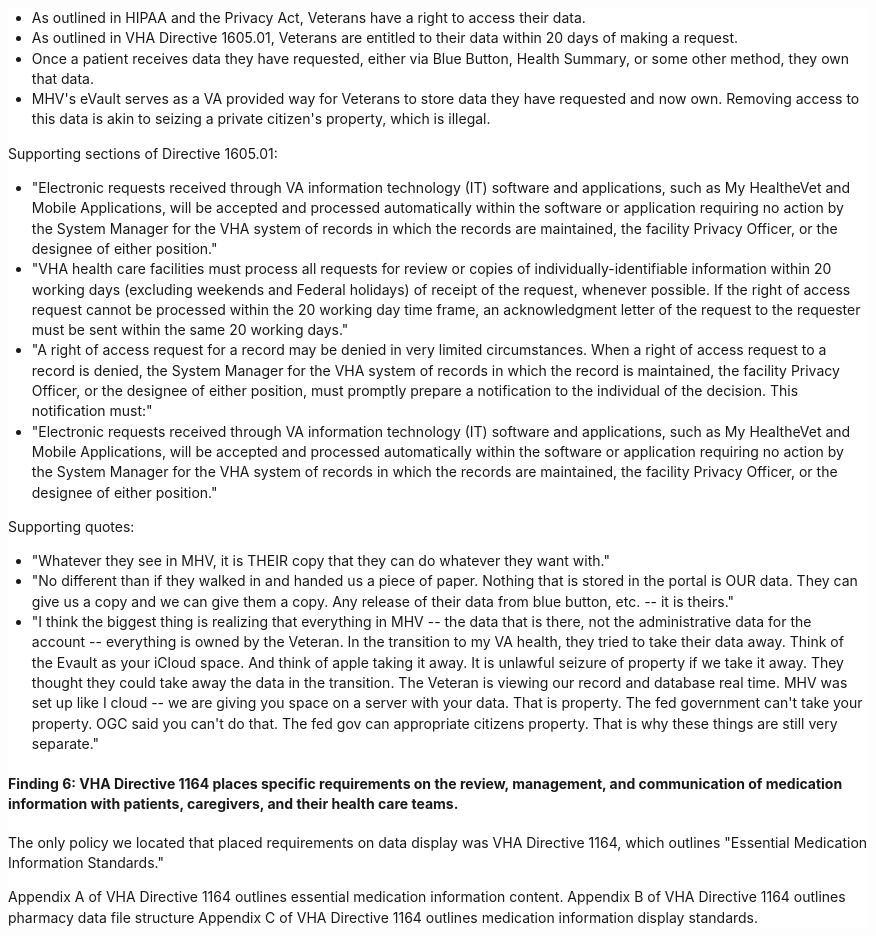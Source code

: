 - As outlined in HIPAA and the Privacy Act, Veterans have a right to access their data.
- As outlined in VHA Directive 1605.01, Veterans are entitled to their data within 20 days of making a request.
- Once a patient receives data they have requested, either via Blue Button, Health Summary, or some other method, they own that data.
- MHV's eVault serves as a VA provided way for Veterans to store data they have requested and now own. Removing access to this data is akin to seizing a private citizen's property, which is illegal.

Supporting sections of Directive 1605.01:

- "Electronic requests received through VA information technology (IT) software and applications, such as My HealtheVet and Mobile Applications, will be accepted and processed automatically within the software or application requiring no action by the System Manager for the VHA system of records in which the records are maintained, the facility Privacy Officer, or the designee of either position."
- "VHA health care facilities must process all requests for review or copies of individually-identifiable information within 20 working days (excluding weekends and Federal holidays) of receipt of the request, whenever possible. If the right of access request cannot be processed within the 20 working day time frame, an acknowledgment letter of the request to the requester must be sent within the same 20 working days."
- "A right of access request for a record may be denied in very limited circumstances. When a right of access request to a record is denied, the System Manager for the VHA system of records in which the record is maintained, the facility Privacy Officer, or the designee of either position, must promptly prepare a notification to the individual of the decision. This notification must:"
- "Electronic requests received through VA information technology (IT) software and applications, such as My HealtheVet and Mobile Applications, will be accepted and processed automatically within the software or application requiring no action by the System Manager for the VHA system of records in which the records are maintained, the facility Privacy Officer, or the designee of either position."

Supporting quotes:

- "Whatever they see in MHV, it is THEIR copy that they can do whatever they want with."
- "No different than if they walked in and handed us a piece of paper. Nothing that is stored in the portal is OUR data. They can give us a copy and we can give them a copy. Any release of their data from blue button, etc. -- it is theirs."
- "I think the biggest thing is realizing that everything in MHV -- the data that is there, not the administrative data for the account -- everything is owned by the Veteran. In the transition to my VA health, they tried to take their data away. Think of the Evault as your iCloud space. And think of apple taking it away. It is unlawful seizure of property if we take it away. They thought they could take away the data in the transition. The Veteran is viewing our record and database real time. MHV was set up like I cloud -- we are giving you space on a server with your data. That is property. The fed government can't take your property. OGC said you can't do that. The fed gov can appropriate citizens property. That is why these things are still very separate."

#### Finding 6: VHA Directive 1164 places specific requirements on the review, management, and communication of medication information with patients, caregivers, and their health care teams.

The only policy we located that placed requirements on data display was VHA Directive 1164, which outlines "Essential Medication Information Standards."

Appendix A of VHA Directive 1164 outlines essential medication information content. Appendix B of VHA Directive 1164 outlines pharmacy data file structure Appendix C of VHA Directive 1164 outlines medication information display standards.
